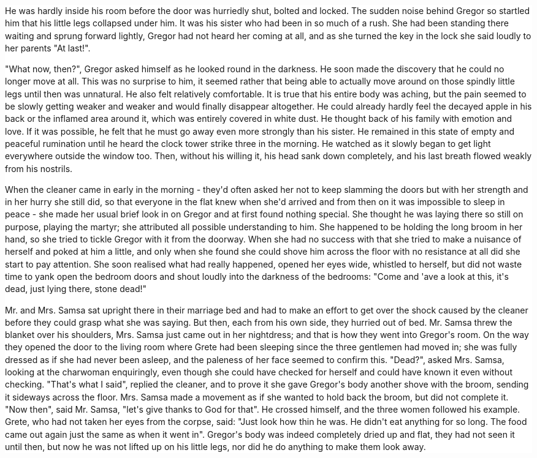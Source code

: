 He was hardly inside his room before the door was hurriedly shut, bolted
and locked. The sudden noise behind Gregor so startled him that his
little legs collapsed under him. It was his sister who had been in so
much of a rush. She had been standing there waiting and sprung forward
lightly, Gregor had not heard her coming at all, and as she turned the
key in the lock she said loudly to her parents "At last\!".

"What now, then?", Gregor asked himself as he looked round in the
darkness. He soon made the discovery that he could no longer move at
all. This was no surprise to him, it seemed rather that being able to
actually move around on those spindly little legs until then was
unnatural. He also felt relatively comfortable. It is true that his
entire body was aching, but the pain seemed to be slowly getting weaker
and weaker and would finally disappear altogether. He could already
hardly feel the decayed apple in his back or the inflamed area around
it, which was entirely covered in white dust. He thought back of his
family with emotion and love. If it was possible, he felt that he must
go away even more strongly than his sister. He remained in this state of
empty and peaceful rumination until he heard the clock tower strike
three in the morning. He watched as it slowly began to get light
everywhere outside the window too. Then, without his willing it, his
head sank down completely, and his last breath flowed weakly from his
nostrils.

When the cleaner came in early in the morning - they'd often asked her
not to keep slamming the doors but with her strength and in her hurry
she still did, so that everyone in the flat knew when she'd arrived and
from then on it was impossible to sleep in peace - she made her usual
brief look in on Gregor and at first found nothing special. She thought
he was laying there so still on purpose, playing the martyr; she
attributed all possible understanding to him. She happened to be holding
the long broom in her hand, so she tried to tickle Gregor with it from
the doorway. When she had no success with that she tried to make a
nuisance of herself and poked at him a little, and only when she found
she could shove him across the floor with no resistance at all did she
start to pay attention. She soon realised what had really happened,
opened her eyes wide, whistled to herself, but did not waste time to
yank open the bedroom doors and shout loudly into the darkness of the
bedrooms: "Come and 'ave a look at this, it's dead, just lying there,
stone dead\!"

Mr. and Mrs. Samsa sat upright there in their marriage bed and had to
make an effort to get over the shock caused by the cleaner before they
could grasp what she was saying. But then, each from his own side, they
hurried out of bed. Mr. Samsa threw the blanket over his shoulders, Mrs.
Samsa just came out in her nightdress; and that is how they went into
Gregor's room. On the way they opened the door to the living room where
Grete had been sleeping since the three gentlemen had moved in; she was
fully dressed as if she had never been asleep, and the paleness of her
face seemed to confirm this. "Dead?", asked Mrs. Samsa, looking at the
charwoman enquiringly, even though she could have checked for herself
and could have known it even without checking. "That's what I said",
replied the cleaner, and to prove it she gave Gregor's body another
shove with the broom, sending it sideways across the floor. Mrs. Samsa
made a movement as if she wanted to hold back the broom, but did not
complete it. "Now then", said Mr. Samsa, "let's give thanks to God for
that". He crossed himself, and the three women followed his example.
Grete, who had not taken her eyes from the corpse, said: "Just look how
thin he was. He didn't eat anything for so long. The food came out again
just the same as when it went in". Gregor's body was indeed completely
dried up and flat, they had not seen it until then, but now he was not
lifted up on his little legs, nor did he do anything to make them look
away.
